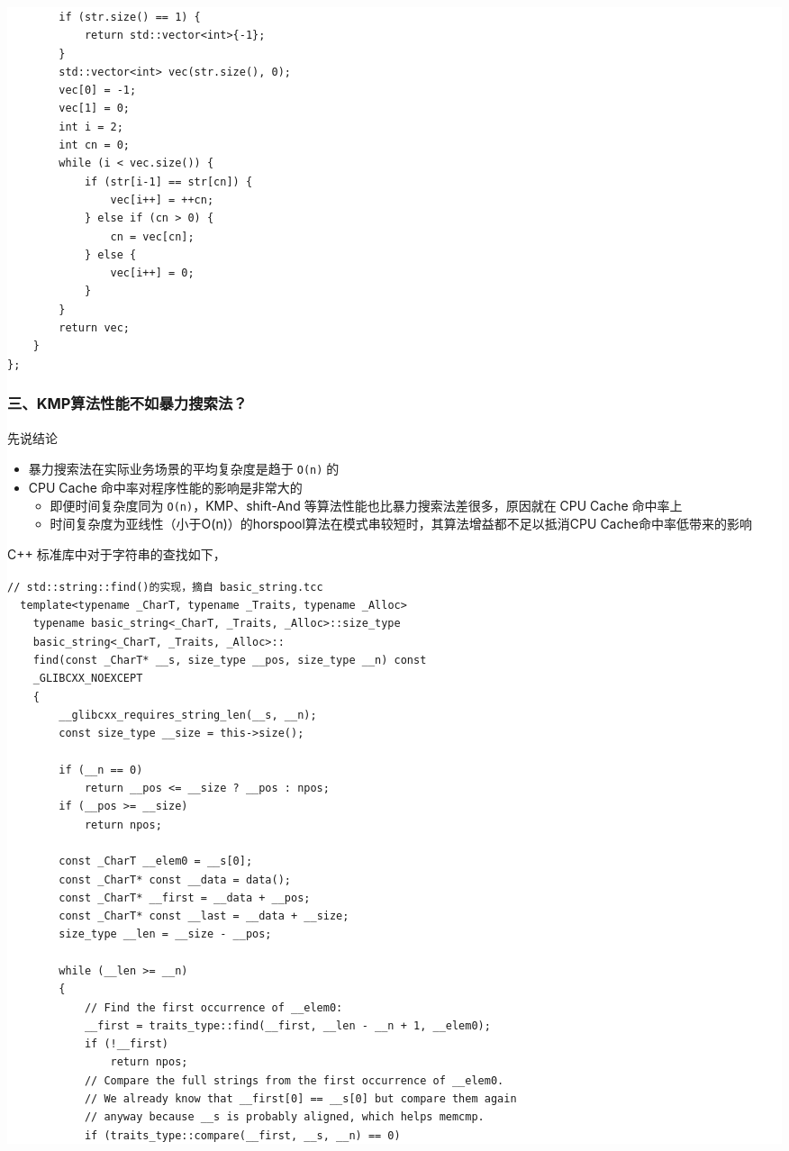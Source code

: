 ```
        if (str.size() == 1) {
            return std::vector<int>{-1};
        }
        std::vector<int> vec(str.size(), 0);
        vec[0] = -1;
        vec[1] = 0;
        int i = 2;
        int cn = 0;
        while (i < vec.size()) {
            if (str[i-1] == str[cn]) {
                vec[i++] = ++cn;
            } else if (cn > 0) {
                cn = vec[cn];
            } else {
                vec[i++] = 0;
            }
        }
        return vec;
    }
};
```

### 三、KMP算法性能不如暴力搜索法？

先说结论

- 暴力搜索法在实际业务场景的平均复杂度是趋于 `O(n)` 的
- CPU Cache 命中率对程序性能的影响是非常大的
  - 即便时间复杂度同为 `O(n)`，KMP、shift-And 等算法性能也比暴力搜索法差很多，原因就在 CPU Cache 命中率上
  - 时间复杂度为亚线性（小于O(n)）的horspool算法在模式串较短时，其算法增益都不足以抵消CPU Cache命中率低带来的影响

C++ 标准库中对于字符串的查找如下，

```
// std::string::find()的实现，摘自 basic_string.tcc
  template<typename _CharT, typename _Traits, typename _Alloc>
    typename basic_string<_CharT, _Traits, _Alloc>::size_type
    basic_string<_CharT, _Traits, _Alloc>::
    find(const _CharT* __s, size_type __pos, size_type __n) const
    _GLIBCXX_NOEXCEPT
    {
        __glibcxx_requires_string_len(__s, __n);
        const size_type __size = this->size();

        if (__n == 0)
            return __pos <= __size ? __pos : npos;
        if (__pos >= __size)
            return npos;

        const _CharT __elem0 = __s[0];
        const _CharT* const __data = data();
        const _CharT* __first = __data + __pos;
        const _CharT* const __last = __data + __size;
        size_type __len = __size - __pos;

        while (__len >= __n)
        {
            // Find the first occurrence of __elem0:
            __first = traits_type::find(__first, __len - __n + 1, __elem0);
            if (!__first)
                return npos;
            // Compare the full strings from the first occurrence of __elem0.
            // We already know that __first[0] == __s[0] but compare them again
            // anyway because __s is probably aligned, which helps memcmp.
            if (traits_type::compare(__first, __s, __n) == 0)
```